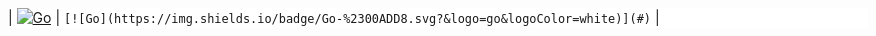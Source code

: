 | [![Go](https://img.shields.io/badge/Go-%2300ADD8.svg?&logo=go&logoColor=white)](#) | `[![Go](https://img.shields.io/badge/Go-%2300ADD8.svg?&logo=go&logoColor=white)](#)` |
